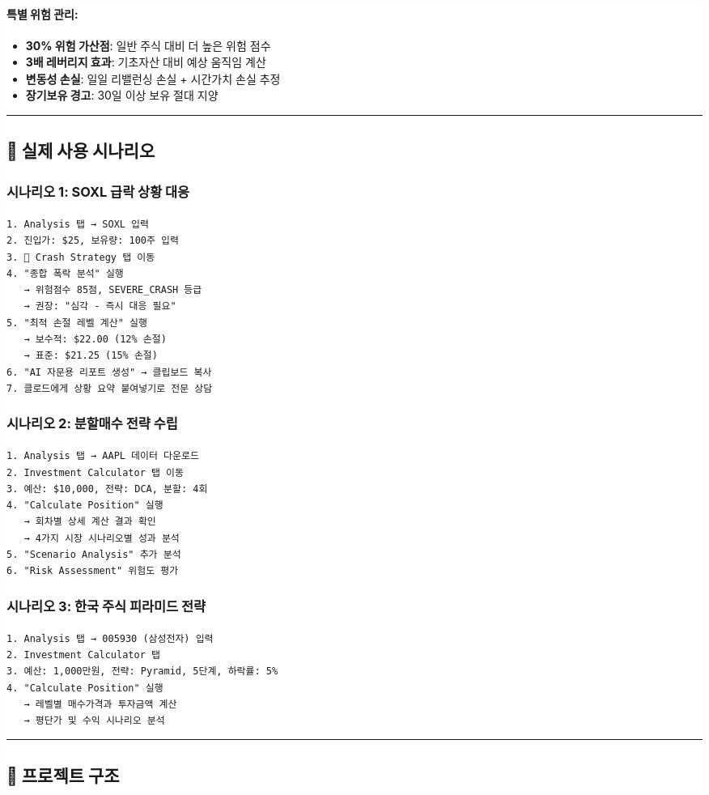 #### **특별 위험 관리**:
- **30% 위험 가산점**: 일반 주식 대비 더 높은 위험 점수
- **3배 레버리지 효과**: 기초자산 대비 예상 움직임 계산
- **변동성 손실**: 일일 리밸런싱 손실 + 시간가치 손실 추정
- **장기보유 경고**: 30일 이상 보유 절대 지양

---

## 🎯 실제 사용 시나리오

### **시나리오 1: SOXL 급락 상황 대응**
```
1. Analysis 탭 → SOXL 입력
2. 진입가: $25, 보유량: 100주 입력
3. 🚨 Crash Strategy 탭 이동
4. "종합 폭락 분석" 실행
   → 위험점수 85점, SEVERE_CRASH 등급
   → 권장: "심각 - 즉시 대응 필요"
5. "최적 손절 레벨 계산" 실행
   → 보수적: $22.00 (12% 손절)
   → 표준: $21.25 (15% 손절)
6. "AI 자문용 리포트 생성" → 클립보드 복사
7. 클로드에게 상황 요약 붙여넣기로 전문 상담
```

### **시나리오 2: 분할매수 전략 수립**
```
1. Analysis 탭 → AAPL 데이터 다운로드
2. Investment Calculator 탭 이동
3. 예산: $10,000, 전략: DCA, 분할: 4회
4. "Calculate Position" 실행
   → 회차별 상세 계산 결과 확인
   → 4가지 시장 시나리오별 성과 분석
5. "Scenario Analysis" 추가 분석
6. "Risk Assessment" 위험도 평가
```

### **시나리오 3: 한국 주식 피라미드 전략**
```
1. Analysis 탭 → 005930 (삼성전자) 입력
2. Investment Calculator 탭
3. 예산: 1,000만원, 전략: Pyramid, 5단계, 하락률: 5%
4. "Calculate Position" 실행
   → 레벨별 매수가격과 투자금액 계산
   → 평단가 및 수익 시나리오 분석
```

---

## 📁 프로젝트 구조
